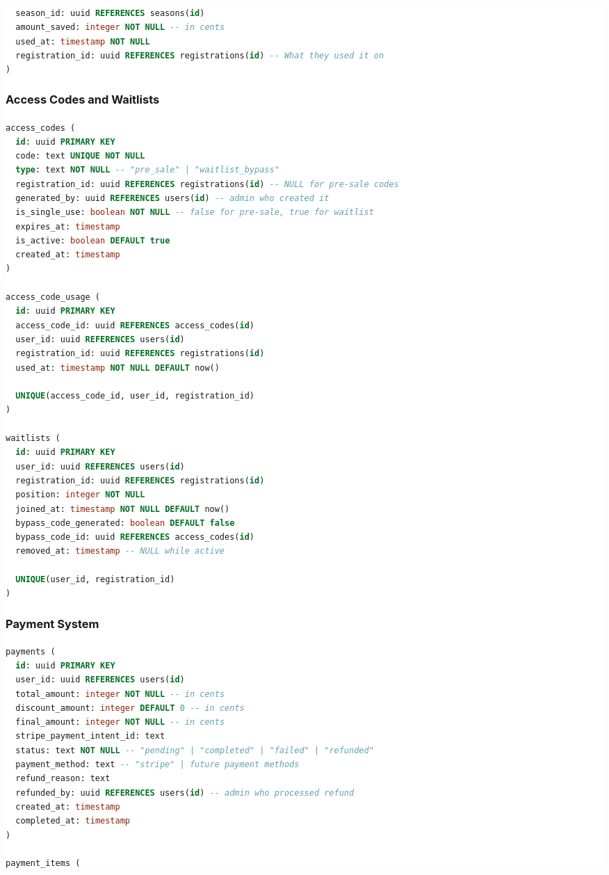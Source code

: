 ```sql
  season_id: uuid REFERENCES seasons(id)
  amount_saved: integer NOT NULL -- in cents
  used_at: timestamp NOT NULL
  registration_id: uuid REFERENCES registrations(id) -- What they used it on
)
```

### Access Codes and Waitlists
```sql
access_codes (
  id: uuid PRIMARY KEY
  code: text UNIQUE NOT NULL
  type: text NOT NULL -- "pre_sale" | "waitlist_bypass"
  registration_id: uuid REFERENCES registrations(id) -- NULL for pre-sale codes
  generated_by: uuid REFERENCES users(id) -- admin who created it
  is_single_use: boolean NOT NULL -- false for pre-sale, true for waitlist
  expires_at: timestamp
  is_active: boolean DEFAULT true
  created_at: timestamp
)

access_code_usage (
  id: uuid PRIMARY KEY
  access_code_id: uuid REFERENCES access_codes(id)
  user_id: uuid REFERENCES users(id)
  registration_id: uuid REFERENCES registrations(id)
  used_at: timestamp NOT NULL DEFAULT now()
  
  UNIQUE(access_code_id, user_id, registration_id)
)

waitlists (
  id: uuid PRIMARY KEY
  user_id: uuid REFERENCES users(id)
  registration_id: uuid REFERENCES registrations(id)
  position: integer NOT NULL
  joined_at: timestamp NOT NULL DEFAULT now()
  bypass_code_generated: boolean DEFAULT false
  bypass_code_id: uuid REFERENCES access_codes(id)
  removed_at: timestamp -- NULL while active
  
  UNIQUE(user_id, registration_id)
)
```

### Payment System
```sql
payments (
  id: uuid PRIMARY KEY
  user_id: uuid REFERENCES users(id)
  total_amount: integer NOT NULL -- in cents
  discount_amount: integer DEFAULT 0 -- in cents
  final_amount: integer NOT NULL -- in cents
  stripe_payment_intent_id: text
  status: text NOT NULL -- "pending" | "completed" | "failed" | "refunded"
  payment_method: text -- "stripe" | future payment methods
  refund_reason: text
  refunded_by: uuid REFERENCES users(id) -- admin who processed refund
  created_at: timestamp
  completed_at: timestamp
)

payment_items (
```